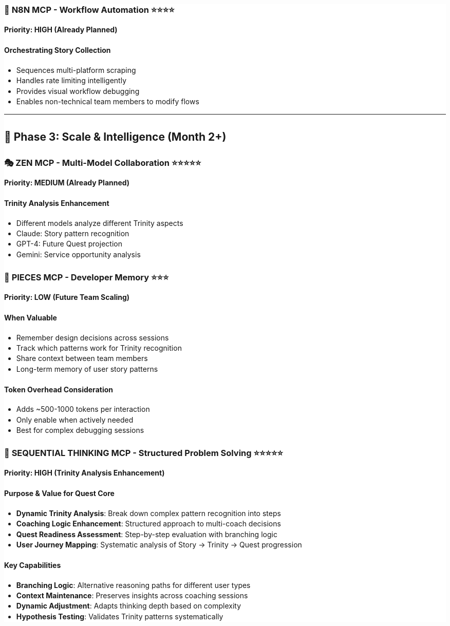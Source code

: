 ```typescript
```

### 🔄 **N8N MCP - Workflow Automation** ⭐⭐⭐⭐
**Priority: HIGH (Already Planned)**

#### Orchestrating Story Collection
- Sequences multi-platform scraping
- Handles rate limiting intelligently
- Provides visual workflow debugging
- Enables non-technical team members to modify flows

---

## 🧠 Phase 3: Scale & Intelligence (Month 2+)

### 🎭 **ZEN MCP - Multi-Model Collaboration** ⭐⭐⭐⭐⭐
**Priority: MEDIUM (Already Planned)**

#### Trinity Analysis Enhancement
- Different models analyze different Trinity aspects
- Claude: Story pattern recognition
- GPT-4: Future Quest projection
- Gemini: Service opportunity analysis

### 💭 **PIECES MCP - Developer Memory** ⭐⭐⭐
**Priority: LOW (Future Team Scaling)**

#### When Valuable
- Remember design decisions across sessions
- Track which patterns work for Trinity recognition
- Share context between team members
- Long-term memory of user story patterns

#### Token Overhead Consideration
- Adds ~500-1000 tokens per interaction
- Only enable when actively needed
- Best for complex debugging sessions

### 🔄 **SEQUENTIAL THINKING MCP - Structured Problem Solving** ⭐⭐⭐⭐⭐
**Priority: HIGH (Trinity Analysis Enhancement)**

#### Purpose & Value for Quest Core
- **Dynamic Trinity Analysis**: Break down complex pattern recognition into steps
- **Coaching Logic Enhancement**: Structured approach to multi-coach decisions
- **Quest Readiness Assessment**: Step-by-step evaluation with branching logic
- **User Journey Mapping**: Systematic analysis of Story → Trinity → Quest progression

#### Key Capabilities
- **Branching Logic**: Alternative reasoning paths for different user types
- **Context Maintenance**: Preserves insights across coaching sessions
- **Dynamic Adjustment**: Adapts thinking depth based on complexity
- **Hypothesis Testing**: Validates Trinity patterns systematically
